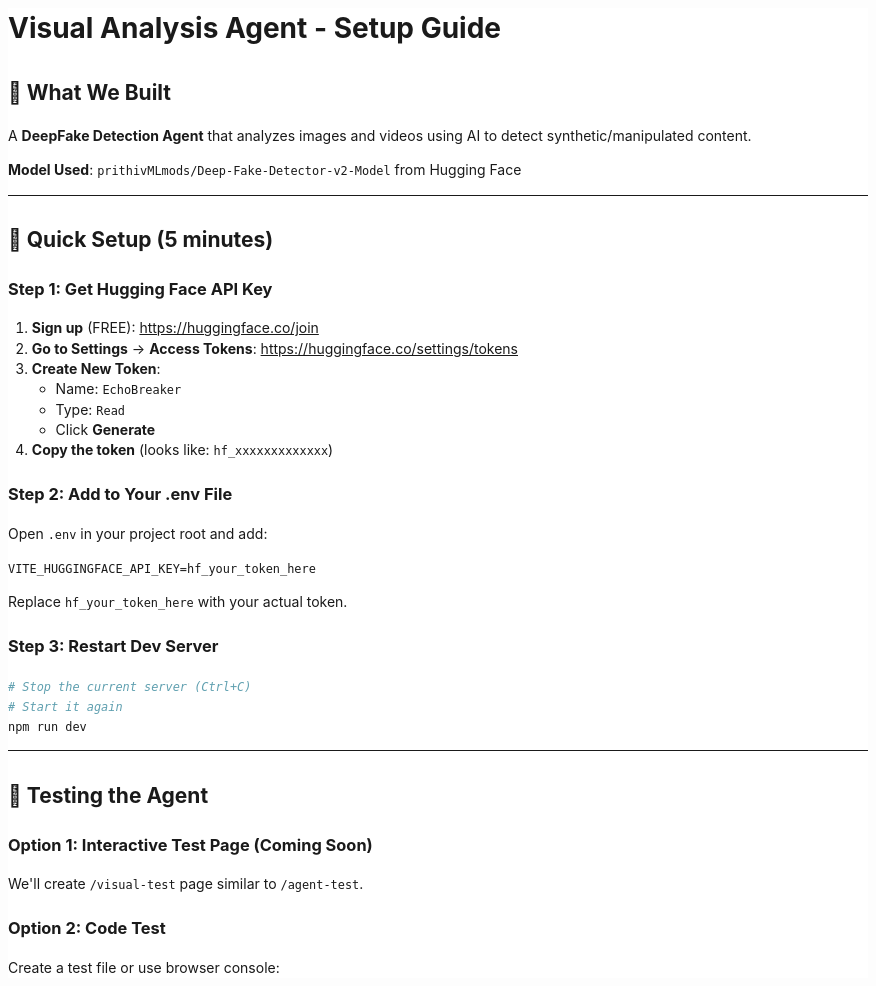 # Visual Analysis Agent - Setup Guide

## 🎯 What We Built

A **DeepFake Detection Agent** that analyzes images and videos using AI to detect synthetic/manipulated content.

**Model Used**: `prithivMLmods/Deep-Fake-Detector-v2-Model` from Hugging Face

---

## 🚀 Quick Setup (5 minutes)

### Step 1: Get Hugging Face API Key

1. **Sign up** (FREE): https://huggingface.co/join
2. **Go to Settings** → **Access Tokens**: https://huggingface.co/settings/tokens
3. **Create New Token**:
   - Name: `EchoBreaker`
   - Type: `Read`
   - Click **Generate**
4. **Copy the token** (looks like: `hf_xxxxxxxxxxxxx`)

### Step 2: Add to Your .env File

Open `.env` in your project root and add:

```env
VITE_HUGGINGFACE_API_KEY=hf_your_token_here
```

Replace `hf_your_token_here` with your actual token.

### Step 3: Restart Dev Server

```bash
# Stop the current server (Ctrl+C)
# Start it again
npm run dev
```

---

## 🧪 Testing the Agent

### Option 1: Interactive Test Page (Coming Soon)

We'll create `/visual-test` page similar to `/agent-test`.

### Option 2: Code Test

Create a test file or use browser console:

